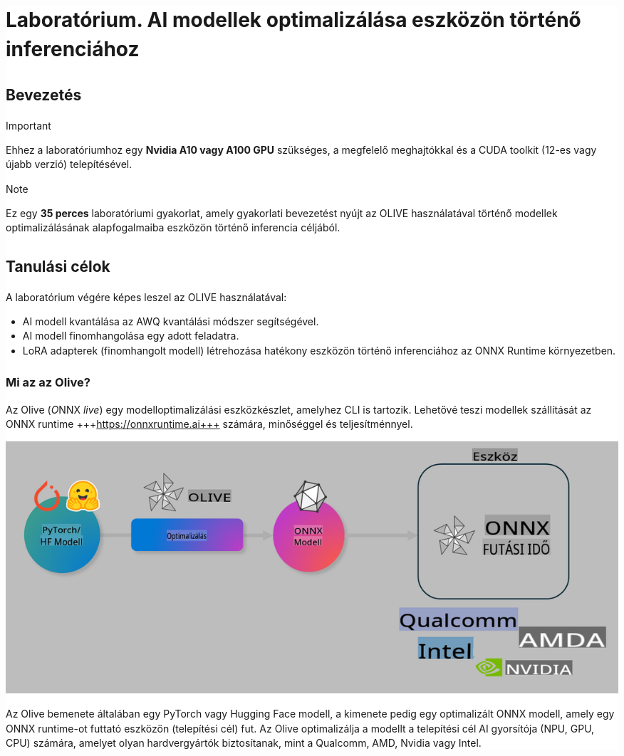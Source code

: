 # Laboratórium. AI modellek optimalizálása eszközön történő inferenciához

## Bevezetés 

> [!IMPORTANT]
> Ehhez a laboratóriumhoz egy **Nvidia A10 vagy A100 GPU** szükséges, a megfelelő meghajtókkal és a CUDA toolkit (12-es vagy újabb verzió) telepítésével.

> [!NOTE]
> Ez egy **35 perces** laboratóriumi gyakorlat, amely gyakorlati bevezetést nyújt az OLIVE használatával történő modellek optimalizálásának alapfogalmaiba eszközön történő inferencia céljából.

## Tanulási célok

A laboratórium végére képes leszel az OLIVE használatával:

- AI modell kvantálása az AWQ kvantálási módszer segítségével.
- AI modell finomhangolása egy adott feladatra.
- LoRA adapterek (finomhangolt modell) létrehozása hatékony eszközön történő inferenciához az ONNX Runtime környezetben.

### Mi az az Olive?

Az Olive (*O*NNX *live*) egy modelloptimalizálási eszközkészlet, amelyhez CLI is tartozik. Lehetővé teszi modellek szállítását az ONNX runtime +++https://onnxruntime.ai+++ számára, minőséggel és teljesítménnyel.

![Olive folyamat](../../../../../translated_images/olive-flow.5beac74493fb2216eb8578519cfb1c4a1e752a3536bc755c4545bd0959634684.hu.png)

Az Olive bemenete általában egy PyTorch vagy Hugging Face modell, a kimenete pedig egy optimalizált ONNX modell, amely egy ONNX runtime-ot futtató eszközön (telepítési cél) fut. Az Olive optimalizálja a modellt a telepítési cél AI gyorsítója (NPU, GPU, CPU) számára, amelyet olyan hardvergyártók biztosítanak, mint a Qualcomm, AMD, Nvidia vagy Intel.
